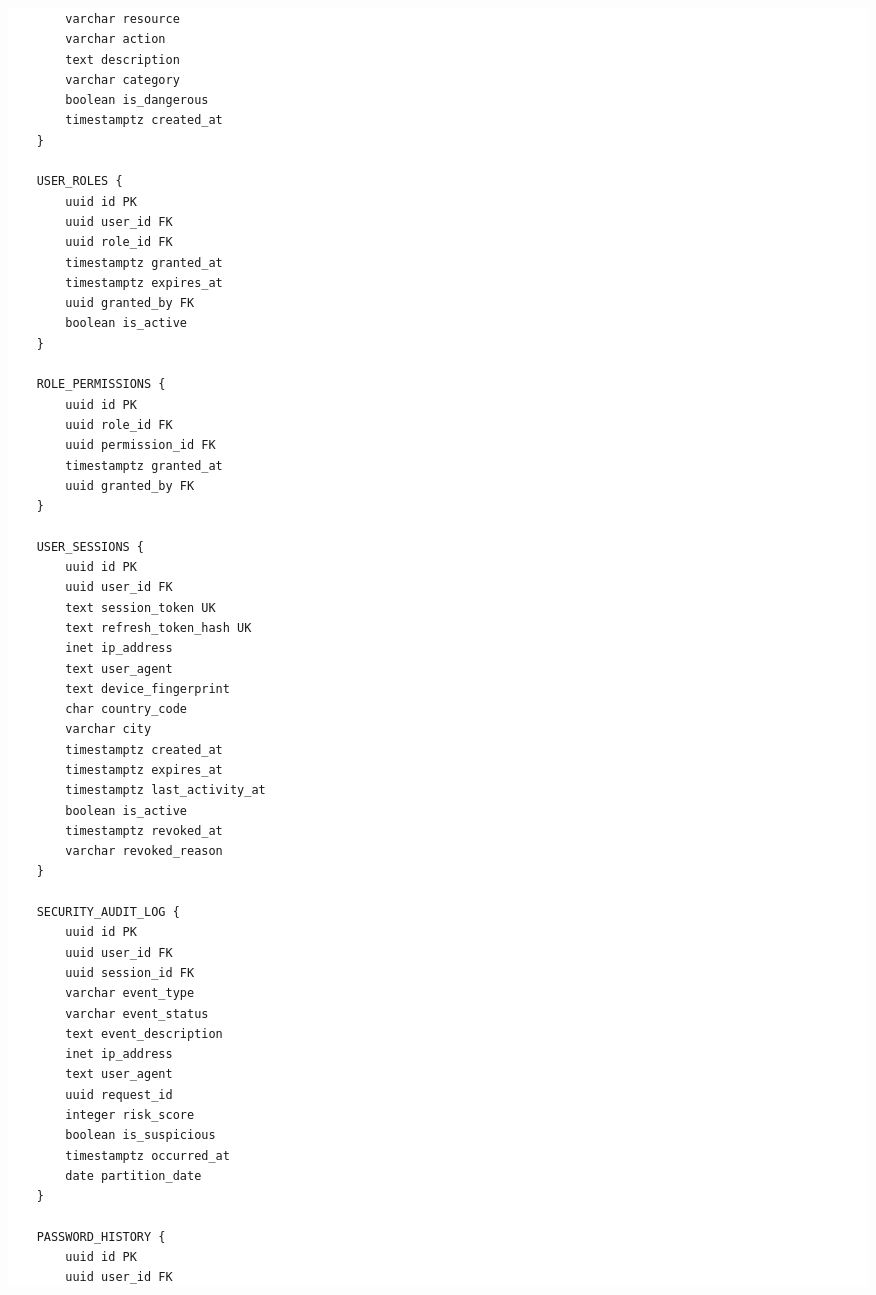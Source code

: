 ```mermaid
        varchar resource
        varchar action
        text description
        varchar category
        boolean is_dangerous
        timestamptz created_at
    }

    USER_ROLES {
        uuid id PK
        uuid user_id FK
        uuid role_id FK
        timestamptz granted_at
        timestamptz expires_at
        uuid granted_by FK
        boolean is_active
    }

    ROLE_PERMISSIONS {
        uuid id PK
        uuid role_id FK
        uuid permission_id FK
        timestamptz granted_at
        uuid granted_by FK
    }

    USER_SESSIONS {
        uuid id PK
        uuid user_id FK
        text session_token UK
        text refresh_token_hash UK
        inet ip_address
        text user_agent
        text device_fingerprint
        char country_code
        varchar city
        timestamptz created_at
        timestamptz expires_at
        timestamptz last_activity_at
        boolean is_active
        timestamptz revoked_at
        varchar revoked_reason
    }

    SECURITY_AUDIT_LOG {
        uuid id PK
        uuid user_id FK
        uuid session_id FK
        varchar event_type
        varchar event_status
        text event_description
        inet ip_address
        text user_agent
        uuid request_id
        integer risk_score
        boolean is_suspicious
        timestamptz occurred_at
        date partition_date
    }

    PASSWORD_HISTORY {
        uuid id PK
        uuid user_id FK
```